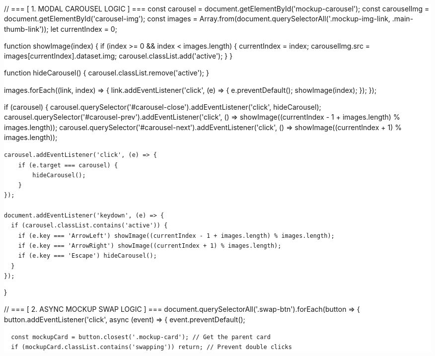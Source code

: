   // === [ 1. MODAL CAROUSEL LOGIC ] ===
  const carousel = document.getElementById('mockup-carousel');
  const carouselImg = document.getElementById('carousel-img');
  const images = Array.from(document.querySelectorAll('.mockup-img-link, .main-thumb-link'));
  let currentIndex = 0;

  function showImage(index) {
    if (index >= 0 && index < images.length) {
      currentIndex = index;
      carouselImg.src = images[currentIndex].dataset.img;
      carousel.classList.add('active');
    }
  }

  function hideCarousel() {
    carousel.classList.remove('active');
  }

  images.forEach((link, index) => {
    link.addEventListener('click', (e) => {
      e.preventDefault();
      showImage(index);
    });
  });

  if (carousel) {
    carousel.querySelector('#carousel-close').addEventListener('click', hideCarousel);
    carousel.querySelector('#carousel-prev').addEventListener('click', () => showImage((currentIndex - 1 + images.length) % images.length));
    carousel.querySelector('#carousel-next').addEventListener('click', () => showImage((currentIndex + 1) % images.length));
    
    carousel.addEventListener('click', (e) => {
        if (e.target === carousel) {
            hideCarousel();
        }
    });

    document.addEventListener('keydown', (e) => {
      if (carousel.classList.contains('active')) {
        if (e.key === 'ArrowLeft') showImage((currentIndex - 1 + images.length) % images.length);
        if (e.key === 'ArrowRight') showImage((currentIndex + 1) % images.length);
        if (e.key === 'Escape') hideCarousel();
      }
    });
  }

  // === [ 2. ASYNC MOCKUP SWAP LOGIC ] ===
  document.querySelectorAll('.swap-btn').forEach(button => {
    button.addEventListener('click', async (event) => {
      event.preventDefault();

      const mockupCard = button.closest('.mockup-card'); // Get the parent card
      if (mockupCard.classList.contains('swapping')) return; // Prevent double clicks

